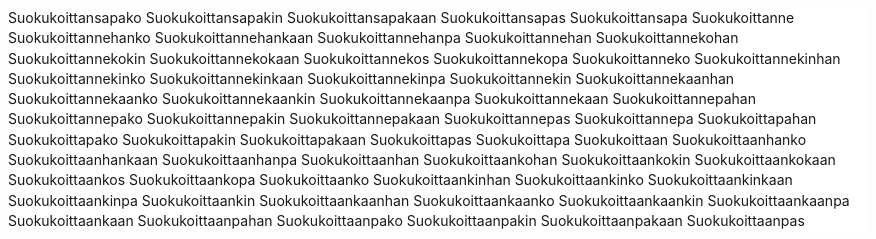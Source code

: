 Suokukoittansapako
Suokukoittansapakin
Suokukoittansapakaan
Suokukoittansapas
Suokukoittansapa
Suokukoittanne
Suokukoittannehanko
Suokukoittannehankaan
Suokukoittannehanpa
Suokukoittannehan
Suokukoittannekohan
Suokukoittannekokin
Suokukoittannekokaan
Suokukoittannekos
Suokukoittannekopa
Suokukoittanneko
Suokukoittannekinhan
Suokukoittannekinko
Suokukoittannekinkaan
Suokukoittannekinpa
Suokukoittannekin
Suokukoittannekaanhan
Suokukoittannekaanko
Suokukoittannekaankin
Suokukoittannekaanpa
Suokukoittannekaan
Suokukoittannepahan
Suokukoittannepako
Suokukoittannepakin
Suokukoittannepakaan
Suokukoittannepas
Suokukoittannepa
Suokukoittapahan
Suokukoittapako
Suokukoittapakin
Suokukoittapakaan
Suokukoittapas
Suokukoittapa
Suokukoittaan
Suokukoittaanhanko
Suokukoittaanhankaan
Suokukoittaanhanpa
Suokukoittaanhan
Suokukoittaankohan
Suokukoittaankokin
Suokukoittaankokaan
Suokukoittaankos
Suokukoittaankopa
Suokukoittaanko
Suokukoittaankinhan
Suokukoittaankinko
Suokukoittaankinkaan
Suokukoittaankinpa
Suokukoittaankin
Suokukoittaankaanhan
Suokukoittaankaanko
Suokukoittaankaankin
Suokukoittaankaanpa
Suokukoittaankaan
Suokukoittaanpahan
Suokukoittaanpako
Suokukoittaanpakin
Suokukoittaanpakaan
Suokukoittaanpas